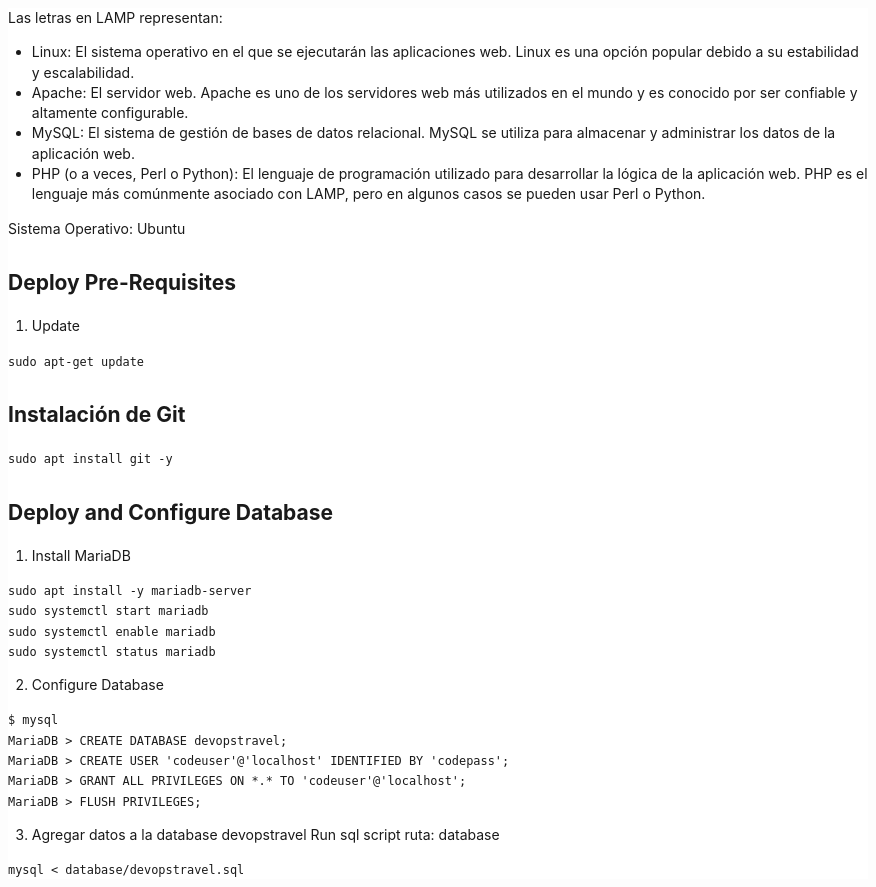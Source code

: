 Las letras en LAMP representan:

- Linux: El sistema operativo en el que se ejecutarán las aplicaciones web. Linux es una opción popular debido a su estabilidad y escalabilidad.
- Apache: El servidor web. Apache es uno de los servidores web más utilizados en el mundo y es conocido por ser confiable y altamente configurable.
- MySQL: El sistema de gestión de bases de datos relacional. MySQL se utiliza para almacenar y administrar los datos de la aplicación web.
- PHP (o a veces, Perl o Python): El lenguaje de programación utilizado para desarrollar la lógica de la aplicación web. PHP es el lenguaje más comúnmente asociado con LAMP, pero en algunos casos se pueden usar Perl o Python.

Sistema Operativo: Ubuntu

## Deploy Pre-Requisites

1. Update

```
sudo apt-get update
```

## Instalación de Git
```
sudo apt install git -y
```

## Deploy and Configure Database

1. Install MariaDB

```
sudo apt install -y mariadb-server
sudo systemctl start mariadb
sudo systemctl enable mariadb
sudo systemctl status mariadb
```

2. Configure Database

```
$ mysql
MariaDB > CREATE DATABASE devopstravel;
MariaDB > CREATE USER 'codeuser'@'localhost' IDENTIFIED BY 'codepass';
MariaDB > GRANT ALL PRIVILEGES ON *.* TO 'codeuser'@'localhost';
MariaDB > FLUSH PRIVILEGES;
```

3. Agregar datos a la database devopstravel
Run sql script
ruta: database

```
mysql < database/devopstravel.sql
```

